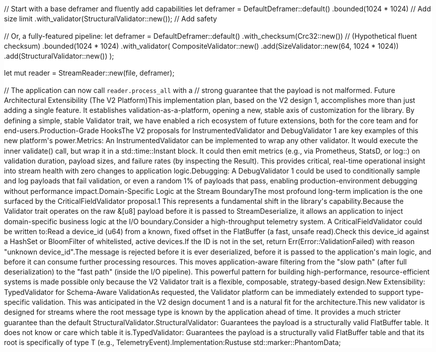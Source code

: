 // Start with a base deframer and fluently add capabilities
let deframer = DefaultDeframer::default()
  .bounded(1024 * 1024) // Add size limit
  .with_validator(StructuralValidator::new()); // Add safety

// Or, a fully-featured pipeline:
let deframer = DefaultDeframer::default()
  .with_checksum(Crc32::new()) // (Hypothetical fluent checksum)
  .bounded(1024 * 1024)
  .with_validator(
        CompositeValidator::new()
          .add(SizeValidator::new(64, 1024 * 1024))
          .add(StructuralValidator::new())
    );

let mut reader = StreamReader::new(file, deframer);

// The application can now call `reader.process_all` with a
// strong guarantee that the payload is not malformed.
Future Architectural Extensibility (The V2 Platform)This implementation plan, based on the V2 design 1, accomplishes more than just adding a single feature. It establishes validation-as-a-platform, opening a new, stable axis of customization for the library. By defining a simple, stable Validator trait, we have enabled a rich ecosystem of future extensions, both for the core team and for end-users.Production-Grade HooksThe V2 proposals for InstrumentedValidator and DebugValidator 1 are key examples of this new platform's power.Metrics: An InstrumentedValidator can be implemented to wrap any other validator. It would execute the inner validate() call, but wrap it in a std::time::Instant block. It could then emit metrics (e.g., via Prometheus, StatsD, or log::) on validation duration, payload sizes, and failure rates (by inspecting the Result). This provides critical, real-time operational insight into stream health with zero changes to application logic.Debugging: A DebugValidator 1 could be used to conditionally sample and log payloads that fail validation, or even a random 1% of payloads that pass, enabling production-environment debugging without performance impact.Domain-Specific Logic at the Stream BoundaryThe most profound long-term implication is the one surfaced by the CriticalFieldValidator proposal.1 This represents a fundamental shift in the library's capability.Because the Validator trait operates on the raw &[u8] payload before it is passed to StreamDeserialize, it allows an application to inject domain-specific business logic at the I/O boundary.Consider a high-throughput telemetry system. A CriticalFieldValidator could be written to:Read a device_id (u64) from a known, fixed offset in the FlatBuffer (a fast, unsafe read).Check this device_id against a HashSet or BloomFilter of whitelisted, active devices.If the ID is not in the set, return Err(Error::ValidationFailed) with reason "unknown device_id".The message is rejected before it is ever deserialized, before it is passed to the application's main logic, and before it can consume further processing resources. This moves application-aware filtering from the "slow path" (after full deserialization) to the "fast path" (inside the I/O pipeline). This powerful pattern for building high-performance, resource-efficient systems is made possible only because the V2 Validator trait is a flexible, composable, strategy-based design.New Extensibility: TypedValidator<T> for Schema-Aware ValidationAs requested, the Validator platform can be immediately extended to support type-specific validation. This was anticipated in the V2 design document 1 and is a natural fit for the architecture.This new validator is designed for streams where the root message type is known by the application ahead of time. It provides a much stricter guarantee than the default StructuralValidator.StructuralValidator: Guarantees the payload is a structurally valid FlatBuffer table. It does not know or care which table it is.TypedValidator<T>: Guarantees the payload is a structurally valid FlatBuffer table and that its root is specifically of type T (e.g., TelemetryEvent).Implementation:Rustuse std::marker::PhantomData;
